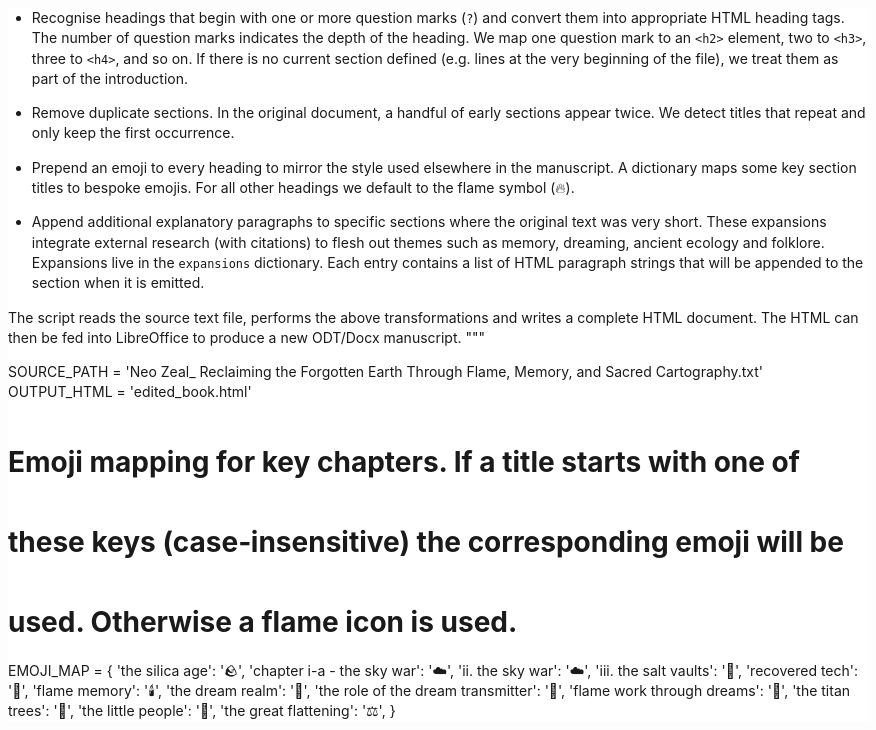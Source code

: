 * Recognise headings that begin with one or more question marks
  (`?`) and convert them into appropriate HTML heading tags.  The
  number of question marks indicates the depth of the heading.  We
  map one question mark to an ``<h2>`` element, two to ``<h3>``,
  three to ``<h4>``, and so on.  If there is no current section
  defined (e.g. lines at the very beginning of the file), we
  treat them as part of the introduction.

* Remove duplicate sections.  In the original document, a handful
  of early sections appear twice.  We detect titles that repeat
  and only keep the first occurrence.

* Prepend an emoji to every heading to mirror the style used
  elsewhere in the manuscript.  A dictionary maps some key
  section titles to bespoke emojis.  For all other headings we
  default to the flame symbol (🔥).

* Append additional explanatory paragraphs to specific sections
  where the original text was very short.  These expansions
  integrate external research (with citations) to flesh out
  themes such as memory, dreaming, ancient ecology and folklore.
  Expansions live in the ``expansions`` dictionary.  Each entry
  contains a list of HTML paragraph strings that will be appended
  to the section when it is emitted.

The script reads the source text file, performs the above
transformations and writes a complete HTML document.  The HTML
can then be fed into LibreOffice to produce a new ODT/Docx
manuscript.
"""

SOURCE_PATH = 'Neo Zeal_ Reclaiming the Forgotten Earth Through Flame, Memory, and Sacred Cartography.txt'
OUTPUT_HTML = 'edited_book.html'

# Emoji mapping for key chapters.  If a title starts with one of
# these keys (case‑insensitive) the corresponding emoji will be
# used.  Otherwise a flame icon is used.
EMOJI_MAP = {
    'the silica age': '🪨',
    'chapter i-a - the sky war': '☁️',
    'ii. the sky war': '☁️',
    'iii. the salt vaults': '🧂',
    'recovered tech': '🔺',
    'flame memory': '🕯️',
    'the dream realm': '🌌',
    'the role of the dream transmitter': '🌌',
    'flame work through dreams': '🌌',
    'the titan trees': '🌲',
    'the little people': '🧚',
    'the great flattening': '⚖️',
}

